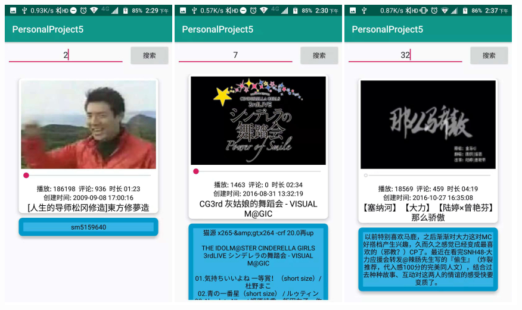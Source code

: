    ![video1](Screenshot/project5_api_video1-281x500.jpg)  ![video2](Screenshot/project5_api_video2-281x500.jpg)  ![video3](Screenshot/project5_api_video3-281x500.jpg)